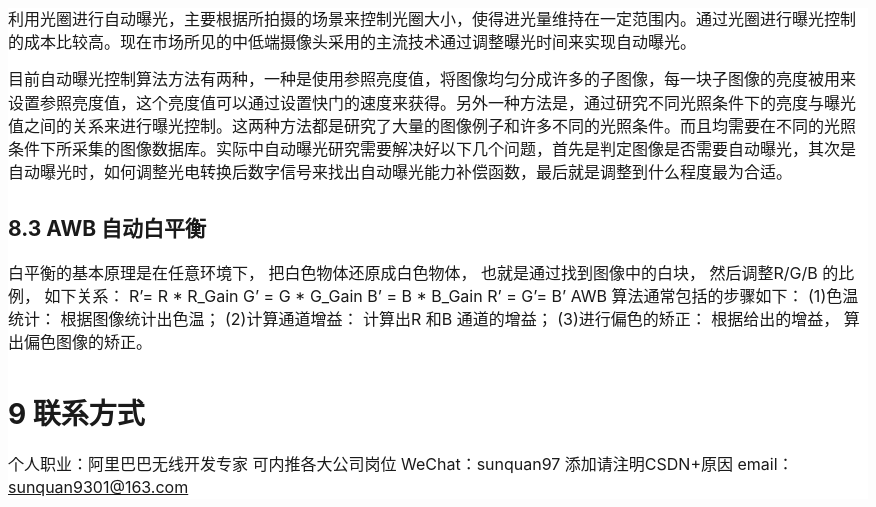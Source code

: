 <font size="3">利用光圈进行自动曝光，主要根据所拍摄的场景来控制光圈大小，使得进光量维持在一定范围内。通过光圈进行曝光控制的成本比较高。现在市场所见的中低端摄像头采用的主流技术通过调整曝光时间来实现自动曝光。</font>

<font size="3">目前自动曝光控制算法方法有两种，一种是使用参照亮度值，将图像均匀分成许多的子图像，每一块子图像的亮度被用来设置参照亮度值，这个亮度值可以通过设置快门的速度来获得。另外一种方法是，通过研究不同光照条件下的亮度与曝光值之间的关系来进行曝光控制。这两种方法都是研究了大量的图像例子和许多不同的光照条件。而且均需要在不同的光照条件下所采集的图像数据库。实际中自动曝光研究需要解决好以下几个问题，首先是判定图像是否需要自动曝光，其次是自动曝光时，如何调整光电转换后数字信号来找出自动曝光能力补偿函数，最后就是调整到什么程度最为合适。</font>

## 8.3 AWB 自动白平衡
<font size="3">白平衡的基本原理是在任意环境下， 把白色物体还原成白色物体， 也就是通过找到图像中的白块， 然后调整R/G/B 的比例， 如下关系：
R’= R * R_Gain
G’ = G * G_Gain
B’ = B * B_Gain
R’ = G’= B’
AWB 算法通常包括的步骤如下：
(1)色温统计： 根据图像统计出色温；
(2)计算通道增益： 计算出R 和B 通道的增益；
(3)进行偏色的矫正： 根据给出的增益， 算出偏色图像的矫正。
</font>

# 9 联系方式
<font size="3">个人职业：阿里巴巴无线开发专家 可内推各大公司岗位
WeChat：sunquan97 添加请注明CSDN+原因
email：sunquan9301@163.com
